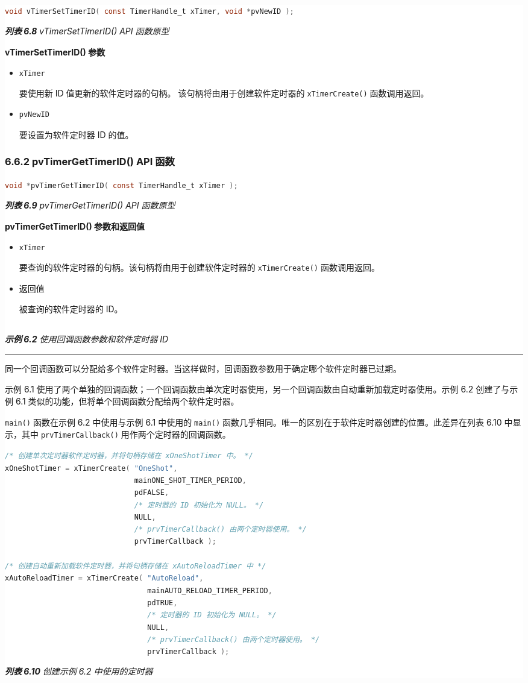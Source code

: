 ```c
void vTimerSetTimerID( const TimerHandle_t xTimer, void *pvNewID );
```
***列表 6.8*** *vTimerSetTimerID() API 函数原型*

**vTimerSetTimerID() 参数**

- `xTimer`

  要使用新 ID 值更新的软件定时器的句柄。
  该句柄将由用于创建软件定时器的 `xTimerCreate()` 函数调用返回。

- `pvNewID`

  要设置为软件定时器 ID 的值。


### 6.6.2 pvTimerGetTimerID() API 函数

<a name="list6.9" title="列表 6.9 pvTimerGetTimerID() API 函数原型"></a>

```c
void *pvTimerGetTimerID( const TimerHandle_t xTimer );
```
***列表 6.9*** *pvTimerGetTimerID() API 函数原型*

**pvTimerGetTimerID() 参数和返回值**

- `xTimer`

  要查询的软件定时器的句柄。该句柄将由用于创建软件定时器的 `xTimerCreate()` 函数调用返回。

- 返回值

  被查询的软件定时器的 ID。

<a name="example6.2" title="示例 6.2 使用回调函数参数和软件定时器 ID"></a>
---
***示例 6.2*** *使用回调函数参数和软件定时器 ID*

---

同一个回调函数可以分配给多个软件定时器。当这样做时，回调函数参数用于确定哪个软件定时器已过期。

示例 6.1 使用了两个单独的回调函数；一个回调函数由单次定时器使用，另一个回调函数由自动重新加载定时器使用。示例 6.2 创建了与示例 6.1 类似的功能，但将单个回调函数分配给两个软件定时器。

`main()` 函数在示例 6.2 中使用与示例 6.1 中使用的 `main()` 函数几乎相同。唯一的区别在于软件定时器创建的位置。此差异在列表 6.10 中显示，其中 `prvTimerCallback()` 用作两个定时器的回调函数。

<a name="list6.10" title="列表 6.10 创建示例 6.2 中使用的定时器"></a>

```c
/* 创建单次定时器软件定时器，并将句柄存储在 xOneShotTimer 中。 */
xOneShotTimer = xTimerCreate( "OneShot",
                              mainONE_SHOT_TIMER_PERIOD,
                              pdFALSE,
                              /* 定时器的 ID 初始化为 NULL。 */
                              NULL,
                              /* prvTimerCallback() 由两个定时器使用。 */
                              prvTimerCallback );

/* 创建自动重新加载软件定时器，并将句柄存储在 xAutoReloadTimer 中 */
xAutoReloadTimer = xTimerCreate( "AutoReload",
                                 mainAUTO_RELOAD_TIMER_PERIOD,
                                 pdTRUE,
                                 /* 定时器的 ID 初始化为 NULL。 */
                                 NULL,
                                 /* prvTimerCallback() 由两个定时器使用。 */
                                 prvTimerCallback );
```
***列表 6.10*** *创建示例 6.2 中使用的定时器*
